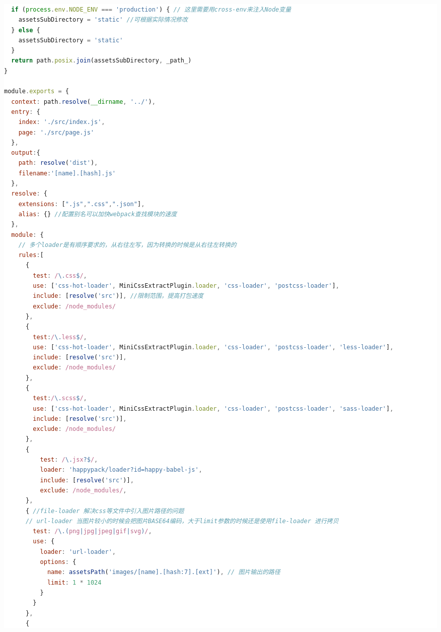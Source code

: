 ```js
  if (process.env.NODE_ENV === 'production') { // 这里需要用cross-env来注入Node变量
    assetsSubDirectory = 'static' //可根据实际情况修改
  } else {
    assetsSubDirectory = 'static'
  }
  return path.posix.join(assetsSubDirectory, _path_)
}

module.exports = {
  context: path.resolve(__dirname, '../'),
  entry: {
    index: './src/index.js',
    page: './src/page.js'
  },
  output:{
    path: resolve('dist'),
    filename:'[name].[hash].js'
  },
  resolve: {
    extensions: [".js",".css",".json"],
    alias: {} //配置别名可以加快webpack查找模块的速度
  },
  module: {
    // 多个loader是有顺序要求的，从右往左写，因为转换的时候是从右往左转换的
    rules:[
      {
        test: /\.css$/,
        use: ['css-hot-loader', MiniCssExtractPlugin.loader, 'css-loader', 'postcss-loader'],
        include: [resolve('src')], //限制范围，提高打包速度
        exclude: /node_modules/
      },
      {
        test:/\.less$/,
        use: ['css-hot-loader', MiniCssExtractPlugin.loader, 'css-loader', 'postcss-loader', 'less-loader'],
        include: [resolve('src')],
        exclude: /node_modules/
      },
      {
        test:/\.scss$/,
        use: ['css-hot-loader', MiniCssExtractPlugin.loader, 'css-loader', 'postcss-loader', 'sass-loader'],
        include: [resolve('src')],
        exclude: /node_modules/
      },
      {
          test: /\.jsx?$/,
          loader: 'happypack/loader?id=happy-babel-js',
          include: [resolve('src')],
          exclude: /node_modules/,
      },
      { //file-loader 解决css等文件中引入图片路径的问题
      // url-loader 当图片较小的时候会把图片BASE64编码，大于limit参数的时候还是使用file-loader 进行拷贝
        test: /\.(png|jpg|jpeg|gif|svg)/,
        use: {
          loader: 'url-loader',
          options: {
            name: assetsPath('images/[name].[hash:7].[ext]'), // 图片输出的路径
            limit: 1 * 1024
          }
        }
      },
      {
```